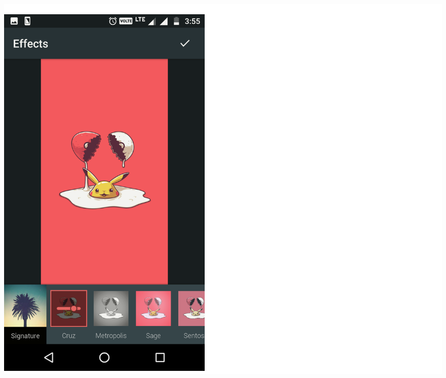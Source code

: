 <br>
<img height = "700" src = "https://github.com/abhi0987/photocraft-image-editing-app/blob/master/Pencil/screenshots/Screenshot_20170228-155534.png"/>
<br/>

